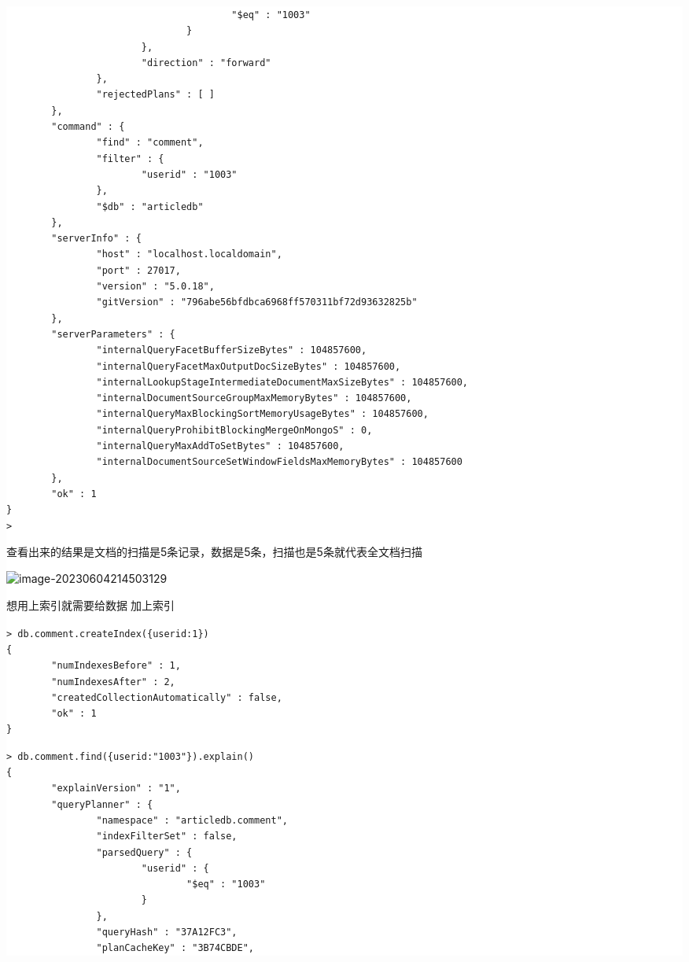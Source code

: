 ```shell
                                        "$eq" : "1003"
                                }
                        },
                        "direction" : "forward"
                },
                "rejectedPlans" : [ ]
        },
        "command" : {
                "find" : "comment",
                "filter" : {
                        "userid" : "1003"
                },
                "$db" : "articledb"
        },
        "serverInfo" : {
                "host" : "localhost.localdomain",
                "port" : 27017,
                "version" : "5.0.18",
                "gitVersion" : "796abe56bfdbca6968ff570311bf72d93632825b"
        },
        "serverParameters" : {
                "internalQueryFacetBufferSizeBytes" : 104857600,
                "internalQueryFacetMaxOutputDocSizeBytes" : 104857600,
                "internalLookupStageIntermediateDocumentMaxSizeBytes" : 104857600,
                "internalDocumentSourceGroupMaxMemoryBytes" : 104857600,
                "internalQueryMaxBlockingSortMemoryUsageBytes" : 104857600,
                "internalQueryProhibitBlockingMergeOnMongoS" : 0,
                "internalQueryMaxAddToSetBytes" : 104857600,
                "internalDocumentSourceSetWindowFieldsMaxMemoryBytes" : 104857600
        },
        "ok" : 1
}
>
```

查看出来的结果是文档的扫描是5条记录，数据是5条，扫描也是5条就代表全文档扫描

![image-20230604214503129](https://raw.githubusercontent.com/PigPigLetsGo/imeages/master/202401031702609.png)

想用上索引就需要给数据 加上索引

```shell
> db.comment.createIndex({userid:1})
{
        "numIndexesBefore" : 1,
        "numIndexesAfter" : 2,
        "createdCollectionAutomatically" : false,
        "ok" : 1
}
```

```shell
> db.comment.find({userid:"1003"}).explain()
{
        "explainVersion" : "1",
        "queryPlanner" : {
                "namespace" : "articledb.comment",
                "indexFilterSet" : false,
                "parsedQuery" : {
                        "userid" : {
                                "$eq" : "1003"
                        }
                },
                "queryHash" : "37A12FC3",
                "planCacheKey" : "3B74CBDE",
```